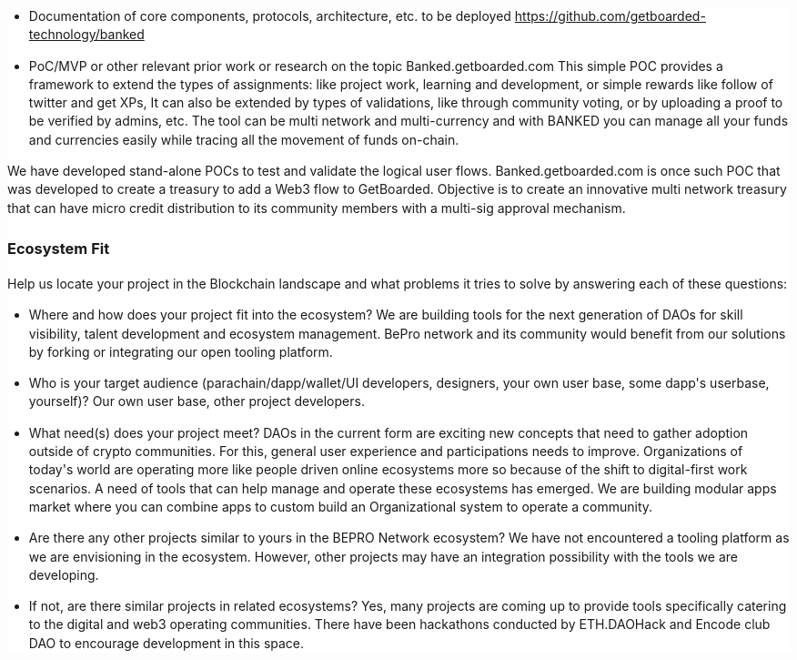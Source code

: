 * Documentation of core components, protocols, architecture, etc. to be deployed
https://github.com/getboarded-technology/banked

* PoC/MVP or other relevant prior work or research on the topic
Banked.getboarded.com
This simple POC provides a framework to extend the types of assignments: like project work, learning and development,
or simple rewards like follow of twitter and get XPs,
It can also be extended by types of validations, like through community voting, or by uploading a proof to be verified by admins, etc.
The tool can be multi network and multi-currency and with BANKED you can manage all your funds and currencies easily
while tracing all the movement of funds on-chain.

We have developed stand-alone POCs to test and validate the logical user flows. Banked.getboarded.com is once such POC
that was developed to create a treasury to add a Web3 flow to GetBoarded. Objective is to create an innovative multi network treasury
that can have micro credit distribution to its community members with a multi-sig approval mechanism.

### Ecosystem Fit

Help us locate your project in the Blockchain landscape and what problems it tries to solve by answering each of these questions:

* Where and how does your project fit into the ecosystem?
We are building tools for the next generation of DAOs for skill visibility, talent development and ecosystem management.
BePro network and its community would benefit from our solutions by forking or integrating our open tooling platform.

* Who is your target audience (parachain/dapp/wallet/UI developers, designers, your own user base, some dapp's userbase, yourself)?
Our own user base, other project developers.

* What need(s) does your project meet?
DAOs in the current form are exciting new concepts that need to gather adoption outside of crypto communities.
For this, general user experience and participations needs to improve.
Organizations of today's world are operating more like people driven online ecosystems more so because of the shift
to digital-first work scenarios. A need of tools that can help manage and operate these ecosystems has emerged.
We are building modular apps market where you can combine apps to custom build an Organizational system to operate a community.

* Are there any other projects similar to yours in the BEPRO Network ecosystem?
We have not encountered a tooling platform as we are envisioning in the ecosystem.
However, other projects may have an integration possibility with the tools we are developing.

* If not, are there similar projects in related ecosystems?
Yes, many projects are coming up to provide tools specifically catering to the digital and web3 operating communities.
There have been hackathons conducted by ETH.DAOHack and Encode club DAO to encourage development in this space.
